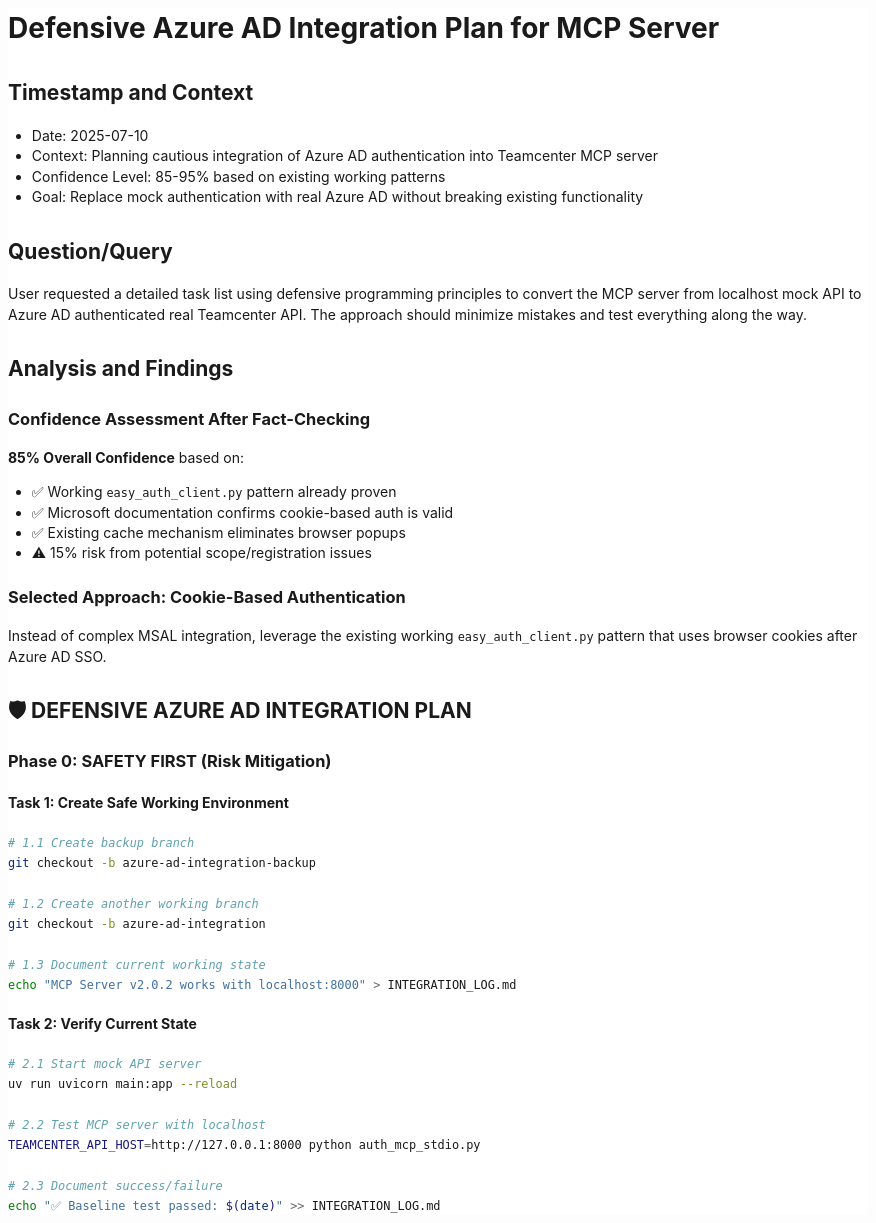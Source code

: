 # Defensive Azure AD Integration Plan for MCP Server

## Timestamp and Context
- Date: 2025-07-10
- Context: Planning cautious integration of Azure AD authentication into Teamcenter MCP server
- Confidence Level: 85-95% based on existing working patterns
- Goal: Replace mock authentication with real Azure AD without breaking existing functionality

## Question/Query
User requested a detailed task list using defensive programming principles to convert the MCP server from localhost mock API to Azure AD authenticated real Teamcenter API. The approach should minimize mistakes and test everything along the way.

## Analysis and Findings

### Confidence Assessment After Fact-Checking

**85% Overall Confidence** based on:
- ✅ Working `easy_auth_client.py` pattern already proven
- ✅ Microsoft documentation confirms cookie-based auth is valid
- ✅ Existing cache mechanism eliminates browser popups
- ⚠️ 15% risk from potential scope/registration issues

### Selected Approach: Cookie-Based Authentication
Instead of complex MSAL integration, leverage the existing working `easy_auth_client.py` pattern that uses browser cookies after Azure AD SSO.

## 🛡️ DEFENSIVE AZURE AD INTEGRATION PLAN

### Phase 0: SAFETY FIRST (Risk Mitigation)

#### Task 1: Create Safe Working Environment
```bash
# 1.1 Create backup branch
git checkout -b azure-ad-integration-backup

# 1.2 Create another working branch
git checkout -b azure-ad-integration

# 1.3 Document current working state
echo "MCP Server v2.0.2 works with localhost:8000" > INTEGRATION_LOG.md
```

#### Task 2: Verify Current State
```bash
# 2.1 Start mock API server
uv run uvicorn main:app --reload

# 2.2 Test MCP server with localhost
TEAMCENTER_API_HOST=http://127.0.0.1:8000 python auth_mcp_stdio.py

# 2.3 Document success/failure
echo "✅ Baseline test passed: $(date)" >> INTEGRATION_LOG.md
```

